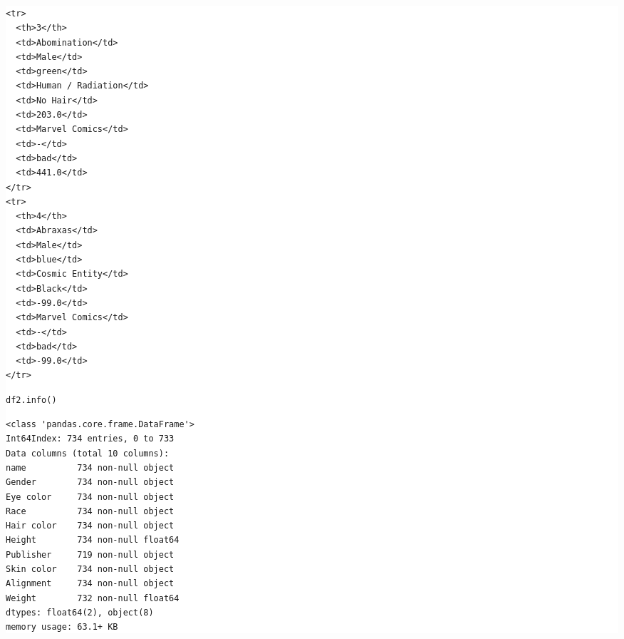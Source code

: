     <tr>
      <th>3</th>
      <td>Abomination</td>
      <td>Male</td>
      <td>green</td>
      <td>Human / Radiation</td>
      <td>No Hair</td>
      <td>203.0</td>
      <td>Marvel Comics</td>
      <td>-</td>
      <td>bad</td>
      <td>441.0</td>
    </tr>
    <tr>
      <th>4</th>
      <td>Abraxas</td>
      <td>Male</td>
      <td>blue</td>
      <td>Cosmic Entity</td>
      <td>Black</td>
      <td>-99.0</td>
      <td>Marvel Comics</td>
      <td>-</td>
      <td>bad</td>
      <td>-99.0</td>
    </tr>
  </tbody>
</table>
</div>




```python
df2.info()
```

    <class 'pandas.core.frame.DataFrame'>
    Int64Index: 734 entries, 0 to 733
    Data columns (total 10 columns):
    name          734 non-null object
    Gender        734 non-null object
    Eye color     734 non-null object
    Race          734 non-null object
    Hair color    734 non-null object
    Height        734 non-null float64
    Publisher     719 non-null object
    Skin color    734 non-null object
    Alignment     734 non-null object
    Weight        732 non-null float64
    dtypes: float64(2), object(8)
    memory usage: 63.1+ KB


